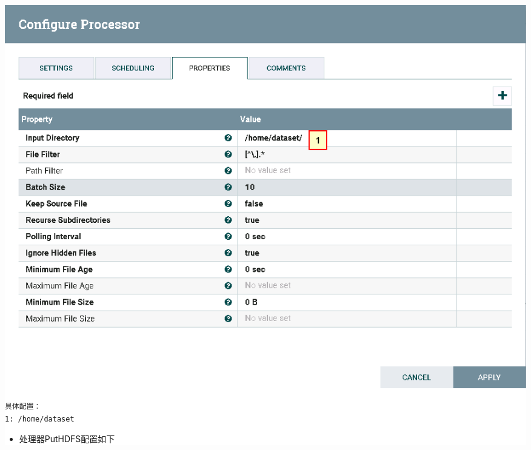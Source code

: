   ![](assets/Using_Nifi_1.7.1_with_FusionInsight_HD_C80spc200/markdown-img-paste-20180912172954559.png)
  ```
  具体配置：
  1: /home/dataset
  ```
  - 处理器PutHDFS配置如下
